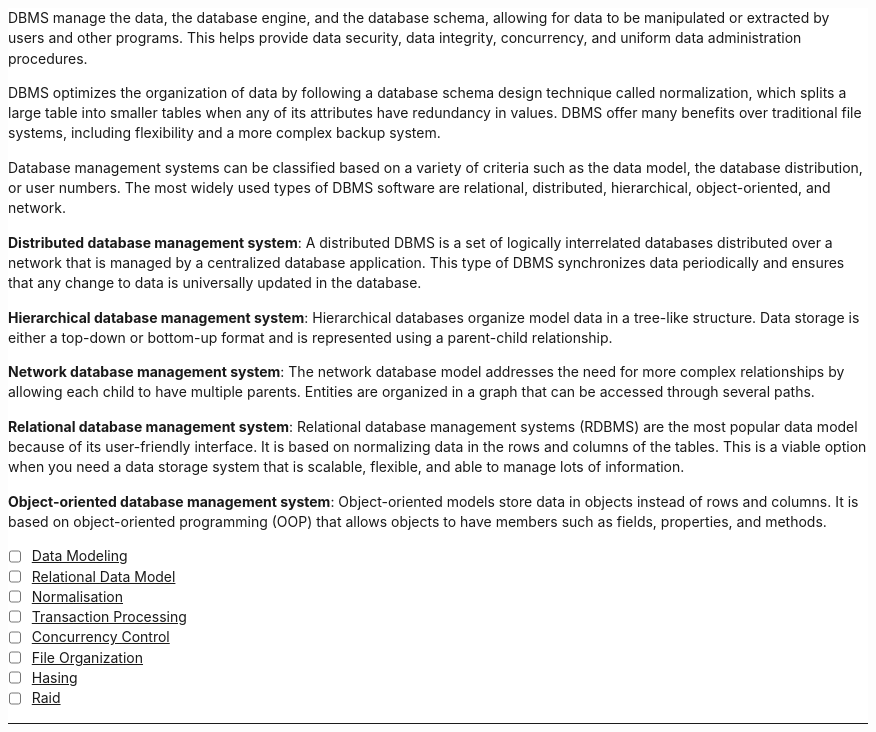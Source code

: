 DBMS manage the data, the database engine, and the database schema, allowing for data to be manipulated or extracted by users and other programs. This helps provide data security, data integrity, concurrency, and uniform data administration procedures.

DBMS optimizes the organization of data by following a database schema design technique called normalization, which splits a large table into smaller tables when any of its attributes have redundancy in values. DBMS offer many benefits over traditional file systems, including flexibility and a more complex backup system.

Database management systems can be classified based on a variety of criteria such as the data model, the database distribution, or user numbers. The most widely used types of DBMS software are relational, distributed, hierarchical, object-oriented, and network.

**Distributed database management system**: A distributed DBMS is a set of logically interrelated databases distributed over a network that is managed by a centralized database application. This type of DBMS synchronizes data periodically and ensures that any change to data is universally updated in the database.

**Hierarchical database management system**: Hierarchical databases organize model data in a tree-like structure. Data storage is either a top-down or bottom-up format and is represented using a parent-child relationship.

**Network database management system**: The network database model addresses the need for more complex relationships by allowing each child to have multiple parents. Entities are organized in a graph that can be accessed through several paths.

**Relational database management system**: Relational database management systems (RDBMS) are the most popular data model because of its user-friendly interface. It is based on normalizing data in the rows and columns of the tables. This is a viable option when you need a data storage system that is scalable, flexible, and able to manage lots of information.

**Object-oriented database management system**: Object-oriented models store data in objects instead of rows and columns. It is based on object-oriented programming (OOP) that allows objects to have members such as fields, properties, and methods.

- [ ] [Data Modeling]()
- [ ] [Relational Data Model]()
- [ ] [Normalisation]()
- [ ] [Transaction Processing]()
- [ ] [Concurrency Control]()
- [ ] [File Organization]()
- [ ] [Hasing]()
- [ ] [Raid]()

---
